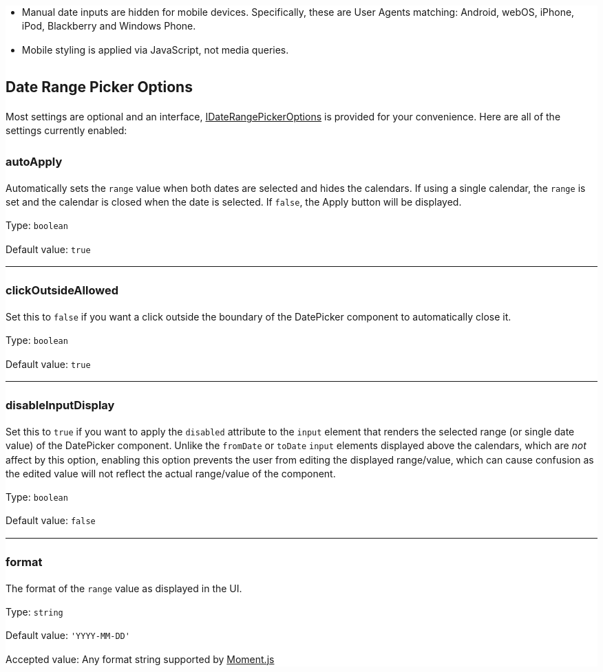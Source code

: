 - Manual date inputs are hidden for mobile devices. Specifically, these are User Agents matching: Android, webOS, iPhone, iPod, Blackberry and Windows Phone.

- Mobile styling is applied via JavaScript, not media queries.

## Date Range Picker Options

Most settings are optional and an interface, [IDateRangePickerOptions](https://github.com/alsoicode/ngx-date-range-picker/blob/master/src/modules/ngx-date-range-picker/src/interfaces/IDateRangePickerOptions.ts) is provided for your convenience.  Here are all of the settings currently enabled:

### autoApply

Automatically sets the `range` value when both dates are selected and hides the calendars. If using a single calendar, the `range` is set and the calendar is closed when the date is selected. If `false`, the Apply button will be displayed.

Type: `boolean`

Default value: `true`

<hr/>

### clickOutsideAllowed

Set this to `false` if you want a click outside the boundary of the DatePicker component to automatically close it.

Type: `boolean`

Default value: `true`

<hr/>

### disableInputDisplay

Set this to `true` if you want to apply the `disabled` attribute to the `input` element that renders the selected range (or single date value) of the DatePicker component. Unlike the `fromDate` or `toDate` `input` elements displayed above the calendars, which are _not_ affect by this option, enabling this option prevents the user from editing the displayed range/value, which can cause confusion as the edited value will not reflect the actual range/value of the component.

Type: `boolean`

Default value: `false`

<hr/>

### format

The format of the `range` value as displayed in the UI.

Type: `string`

Default value: `'YYYY-MM-DD'`

Accepted value: Any format string supported by [Moment.js](https://momentjs.com/docs/#/displaying/format/)
